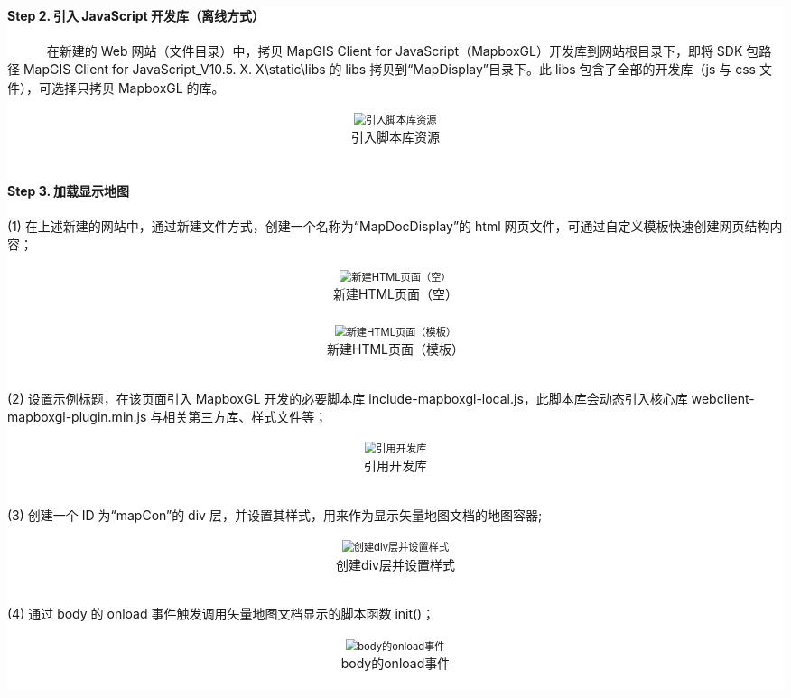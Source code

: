 #### Step 2. 引入 JavaScript 开发库（离线方式）

&ensp; &ensp; &ensp; &ensp; 在新建的 Web 网站（文件目录）中，拷贝 MapGIS Client for JavaScript（MapboxGL）开发库到网站根目录下，即将 SDK 包路径 MapGIS Client for JavaScript_V10.5. X. X\static\libs 的 libs 拷贝到“MapDisplay”目录下。此 libs 包含了全部的开发库（js 与 css 文件），可选择只拷贝 MapboxGL 的库。

<center>
  <img src="./static/demo/mapboxgl/source/img/02.引用脚本库资源.png" alt="引入脚本库资源" style="zoom:80%; " />
  <br>
  <div class="notes">引入脚本库资源</div>
</center>
<br/>

#### Step 3. 加载显示地图

(1) 在上述新建的网站中，通过新建文件方式，创建一个名称为“MapDocDisplay”的 html 网页文件，可通过自定义模板快速创建网页结构内容；

<center>
  <img src="./static/demo/mapboxgl/source/img/03.新建HTML页面（空）.png" alt="新建HTML页面（空）" style="zoom:80%; " />
  <br>
  <div class="notes">新建HTML页面（空）</div>
</center>
<br/>

<center>
  <img src="./static/demo/mapboxgl/source/img/03.新建HTML页面（模板）.png" alt="新建HTML页面（模板）" style="zoom:80%; " />
  <br>
  <div class="notes">新建HTML页面（模板）</div>
</center>
<br/>

(2) 设置示例标题，在该页面引入 MapboxGL 开发的必要脚本库 include-mapboxgl-local.js，此脚本库会动态引入核心库 webclient-mapboxgl-plugin.min.js 与相关第三方库、样式文件等；

<center>
  <img src="./static/demo/mapboxgl/source/img/04.引用开发库.png" alt="引用开发库" style="zoom:80%; " />
  <br>
  <div class="notes">引用开发库</div>
</center>
<br/>

(3) 创建一个 ID 为“mapCon”的 div 层，并设置其样式，用来作为显示矢量地图文档的地图容器;

<center>
  <img src="./static/demo/mapboxgl/source/img/05.创建div层并设置样式.png" alt="创建div层并设置样式" style="zoom:80%; " />
  <br>
  <div class="notes">创建div层并设置样式</div>
</center>
<br/>

(4) 通过 body 的 onload 事件触发调用矢量地图文档显示的脚本函数 init()；

<center>
  <img src="./static/demo/mapboxgl/source/img/06. body的onload事件.png" alt="body的onload事件" style="zoom:80%; " />
  <br>
  <div class="notes">body的onload事件</div>
</center>
<br/>

